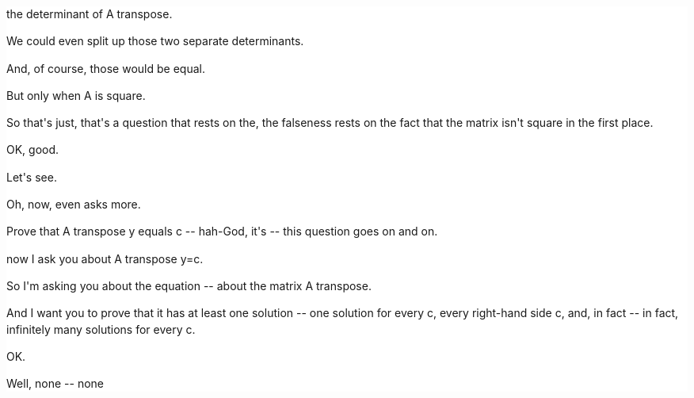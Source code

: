   <span m='841960'>the</span> <span m='842080'>determinant</span> <span
  m='842660'>of</span> <span m='842770'>A</span> <span
  m='842920'>transpose.</span> </p><p><span m='843940'>We</span> <span
  m='844030'>could</span> <span m='844210'>even</span> <span
  m='844500'>split</span> <span m='844950'>up</span> <span
  m='845140'>those</span> <span m='845420'>two</span> <span
  m='845620'>separate</span> <span m='846010'>determinants.</span> </p><p><span
  m='846610'>And,</span> <span m='846800'>of</span> <span
  m='846880'>course,</span> <span m='847110'>those</span> <span
  m='847340'>would</span> <span m='847480'>be</span> <span
  m='847600'>equal.</span> </p><p><span m='849080'>But</span> <span
  m='849500'>only</span> <span m='849790'>when</span> <span m='849980'>A</span>
  <span m='850110'>is</span> <span m='850240'>square.</span> </p><p><span
  m='851920'>So</span> <span m='852580'>that's</span> <span
  m='852940'>just,</span> <span m='853570'>that's</span> <span
  m='854150'>a</span> <span m='854250'>question</span> <span
  m='854730'>that</span> <span m='854950'>rests</span> <span
  m='855420'>on</span> <span m='855630'>the,</span> <span m='855860'>the</span>
  <span m='856220'>falseness</span> <span m='857000'>rests</span> <span
  m='857380'>on</span> <span m='857510'>the</span> <span m='857640'>fact</span>
  <span m='857940'>that</span> <span m='858060'>the</span> <span
  m='858150'>matrix</span> <span m='858680'>isn't</span> <span
  m='858970'>square</span> <span m='859380'>in</span> <span
  m='859450'>the</span> <span m='859520'>first</span> <span
  m='859840'>place.</span> </p><p><span m='860530'>OK,</span> <span
  m='860950'>good.</span> </p><p><span m='862700'>Let's</span> <span
  m='862940'>see.</span> </p><p><span m='865470'>Oh,</span> <span
  m='865930'>now,</span> <span m='866820'>even</span> <span
  m='867380'>asks</span> <span m='867730'>more.</span> </p><p><span
  m='868860'>Prove</span> <span m='869550'>that</span> <span m='870150'>A</span>
  <span m='870410'>transpose</span> <span m='871300'>y</span> <span
  m='871830'>equals</span> <span m='872320'>c</span> <span m='873540'>--</span>
  <span m='874370'>hah-God,</span> <span m='874870'>it's</span> <span
  m='875420'>--</span> <span m='876200'>this</span> <span
  m='876450'>question</span> <span m='876830'>goes</span> <span
  m='877070'>on</span> <span m='877240'>and</span> <span m='877360'>on.</span>
  </p><p><span m='880830'>now</span> <span m='881090'>I</span> <span
  m='881240'>ask</span> <span m='881640'>you</span> <span
  m='881790'>about</span> <span m='882350'>A</span> <span
  m='882580'>transpose</span> <span m='883770'>y=c.</span> </p><p><span
  m='886780'>So</span> <span m='886920'>I'm</span> <span
  m='887120'>asking</span> <span m='887440'>you</span> <span
  m='887570'>about</span> <span m='887890'>the</span> <span
  m='887990'>equation</span> <span m='888610'>--</span> <span
  m='888650'>about</span> <span m='888940'>the</span> <span
  m='889020'>matrix</span> <span m='889470'>A</span> <span
  m='889610'>transpose.</span> </p><p><span m='891100'>And</span> <span
  m='891230'>I</span> <span m='891320'>want</span> <span m='891570'>you</span>
  <span m='891660'>to</span> <span m='891770'>prove</span> <span
  m='892270'>that</span> <span m='892460'>it</span> <span m='892590'>has</span>
  <span m='893430'>at</span> <span m='893870'>least</span> <span
  m='894280'>one</span> <span m='894600'>solution</span> <span
  m='895490'>--</span> <span m='897890'>one</span> <span
  m='898410'>solution</span> <span m='899690'>for</span> <span
  m='900710'>every</span> <span m='901170'>c,</span> <span
  m='901840'>every</span> <span m='902300'>right-hand</span> <span
  m='902830'>side</span> <span m='903210'>c,</span> <span m='904160'>and,</span>
  <span m='904780'>in</span> <span m='904930'>fact</span> <span
  m='905660'>--</span> <span m='906040'>in</span> <span m='906190'>fact,</span>
  <span m='907630'>infinitely</span> <span m='909040'>many</span> <span
  m='909350'>solutions</span> <span m='913640'>for</span> <span
  m='913800'>every</span> <span m='914100'>c.</span> </p><p><span
  m='916630'>OK.</span> </p><p><span m='917910'>Well,</span> <span
  m='918570'>none</span> <span m='919020'>--</span> <span m='919040'>none</span>